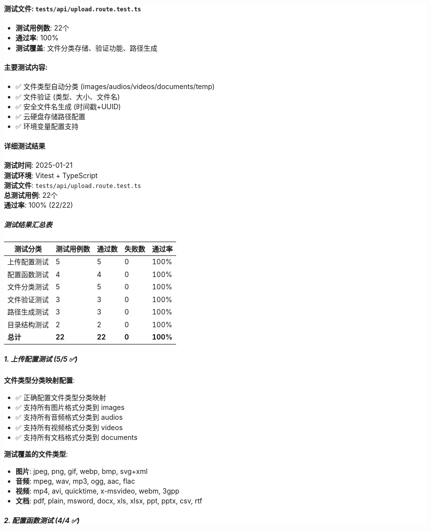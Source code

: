 #### 测试文件: `tests/api/upload.route.test.ts`
- **测试用例数**: 22个
- **通过率**: 100%
- **测试覆盖**: 文件分类存储、验证功能、路径生成

#### 主要测试内容:
- ✅ 文件类型自动分类 (images/audios/videos/documents/temp)
- ✅ 文件验证 (类型、大小、文件名)
- ✅ 安全文件名生成 (时间戳+UUID)
- ✅ 云硬盘存储路径配置
- ✅ 环境变量配置支持

#### 详细测试结果

**测试时间**: 2025-01-21  
**测试环境**: Vitest + TypeScript  
**测试文件**: `tests/api/upload.route.test.ts`  
**总测试用例**: 22个  
**通过率**: 100% (22/22)

##### 测试结果汇总表

| 测试分类 | 测试用例数 | 通过数 | 失败数 | 通过率 |
|---------|-----------|--------|--------|--------|
| 上传配置测试 | 5 | 5 | 0 | 100% |
| 配置函数测试 | 4 | 4 | 0 | 100% |
| 文件分类测试 | 5 | 5 | 0 | 100% |
| 文件验证测试 | 3 | 3 | 0 | 100% |
| 路径生成测试 | 3 | 3 | 0 | 100% |
| 目录结构测试 | 2 | 2 | 0 | 100% |
| **总计** | **22** | **22** | **0** | **100%** |

##### 1. 上传配置测试 (5/5 ✅)

**文件类型分类映射配置**:
- ✅ 正确配置文件类型分类映射
- ✅ 支持所有图片格式分类到 images
- ✅ 支持所有音频格式分类到 audios  
- ✅ 支持所有视频格式分类到 videos
- ✅ 支持所有文档格式分类到 documents

**测试覆盖的文件类型**:
- **图片**: jpeg, png, gif, webp, bmp, svg+xml
- **音频**: mpeg, wav, mp3, ogg, aac, flac
- **视频**: mp4, avi, quicktime, x-msvideo, webm, 3gpp
- **文档**: pdf, plain, msword, docx, xls, xlsx, ppt, pptx, csv, rtf

##### 2. 配置函数测试 (4/4 ✅)
